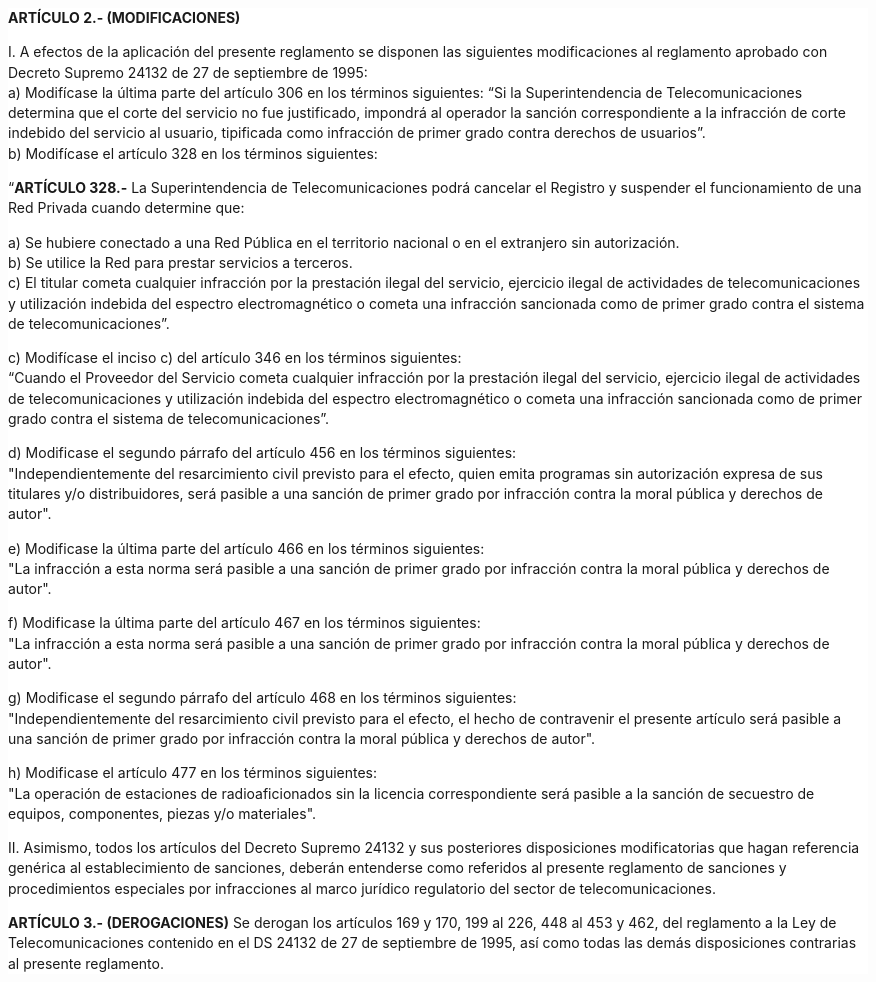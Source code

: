 **ARTÍCULO 2.- (MODIFICACIONES)**  

I. A efectos de la aplicación del presente reglamento se disponen las siguientes modificaciones al reglamento aprobado con Decreto Supremo 24132 de 27 de septiembre de 1995:  
a) Modifícase la última parte del artículo 306 en los términos siguientes: “Si la Superintendencia de Telecomunicaciones determina que el corte del servicio no fue justificado, impondrá al operador la sanción correspondiente a la infracción de corte indebido del servicio al usuario, tipificada como infracción de primer grado contra derechos de usuarios”.  
b) Modifícase el artículo 328 en los términos siguientes:  

“**ARTÍCULO 328.-** La Superintendencia de Telecomunicaciones podrá cancelar el Registro y suspender el funcionamiento de una Red Privada cuando determine que:  

a) Se hubiere conectado a una Red Pública en el territorio nacional o en el extranjero sin autorización.  
b) Se utilice la Red para prestar servicios a terceros.  
c) El titular cometa cualquier infracción por la prestación ilegal del servicio, ejercicio ilegal de actividades de telecomunicaciones y utilización indebida del espectro electromagnético o cometa una infracción sancionada como de primer grado contra el sistema de telecomunicaciones”.  

c) Modifícase el inciso c) del artículo 346 en los términos siguientes:  
“Cuando el Proveedor del Servicio cometa cualquier infracción por la prestación ilegal del servicio, ejercicio ilegal de actividades de telecomunicaciones y utilización indebida del espectro electromagnético o cometa una infracción sancionada como de primer grado contra el sistema de telecomunicaciones”.  

d) Modificase el segundo párrafo del artículo 456 en los términos siguientes:  
"Independientemente del resarcimiento civil previsto para el efecto, quien emita programas sin autorización expresa de sus titulares y/o distribuidores, será pasible a una sanción de primer grado por infracción contra la moral pública y derechos de autor".  

e) Modificase la última parte del artículo 466 en los términos siguientes:  
"La infracción a esta norma será pasible a una sanción de primer grado por infracción contra la moral pública y derechos de autor".  

f) Modificase la última parte del artículo 467 en los términos siguientes:  
"La infracción a esta norma será pasible a una sanción de primer grado por infracción contra la moral pública y derechos de autor".  

g) Modificase el segundo párrafo del artículo 468 en los términos siguientes:  
"Independientemente del resarcimiento civil previsto para el efecto, el hecho de contravenir el presente artículo será pasible a una sanción de primer grado por infracción contra la moral pública y derechos de autor".  

h) Modificase el artículo 477 en los términos siguientes:  
"La operación de estaciones de radioaficionados sin la licencia correspondiente será pasible a la sanción de secuestro de equipos, componentes, piezas y/o materiales".  

II. Asimismo, todos los artículos del Decreto Supremo 24132 y sus posteriores disposiciones modificatorias que hagan referencia genérica al establecimiento de sanciones, deberán entenderse como referidos al presente reglamento de sanciones y procedimientos especiales por infracciones al marco jurídico regulatorio del sector de telecomunicaciones.  

**ARTÍCULO 3.- (DEROGACIONES)** Se derogan los artículos 169 y 170, 199 al 226, 448 al 453 y 462, del reglamento a la Ley de Telecomunicaciones contenido en el DS 24132 de 27 de septiembre de 1995, así como todas las demás disposiciones contrarias al presente reglamento.  
